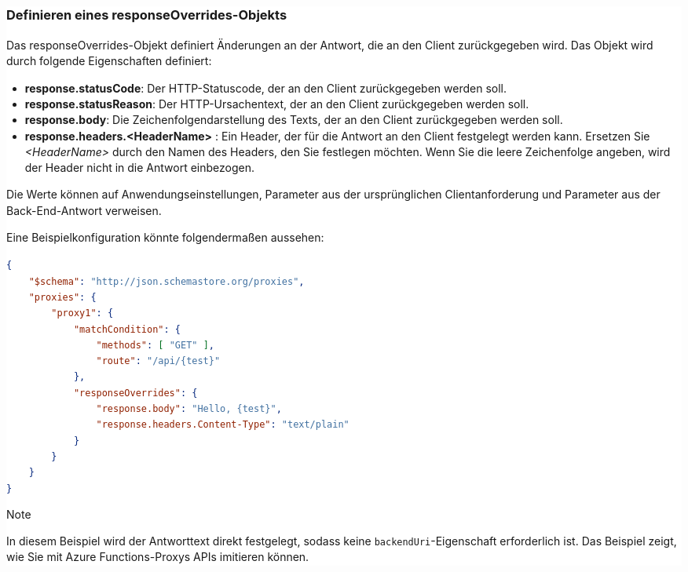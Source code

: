 ### <a name="define-a-responseoverrides-object"></a><a name="responseOverrides"></a>Definieren eines responseOverrides-Objekts

Das responseOverrides-Objekt definiert Änderungen an der Antwort, die an den Client zurückgegeben wird. Das Objekt wird durch folgende Eigenschaften definiert:

* **response.statusCode**: Der HTTP-Statuscode, der an den Client zurückgegeben werden soll.
* **response.statusReason**: Der HTTP-Ursachentext, der an den Client zurückgegeben werden soll.
* **response.body**: Die Zeichenfolgendarstellung des Texts, der an den Client zurückgegeben werden soll.
* **response.headers.\<HeaderName\>** : Ein Header, der für die Antwort an den Client festgelegt werden kann. Ersetzen Sie *\<HeaderName\>* durch den Namen des Headers, den Sie festlegen möchten. Wenn Sie die leere Zeichenfolge angeben, wird der Header nicht in die Antwort einbezogen.

Die Werte können auf Anwendungseinstellungen, Parameter aus der ursprünglichen Clientanforderung und Parameter aus der Back-End-Antwort verweisen.

Eine Beispielkonfiguration könnte folgendermaßen aussehen:

```json
{
    "$schema": "http://json.schemastore.org/proxies",
    "proxies": {
        "proxy1": {
            "matchCondition": {
                "methods": [ "GET" ],
                "route": "/api/{test}"
            },
            "responseOverrides": {
                "response.body": "Hello, {test}",
                "response.headers.Content-Type": "text/plain"
            }
        }
    }
}
```
> [!NOTE] 
> In diesem Beispiel wird der Antworttext direkt festgelegt, sodass keine `backendUri`-Eigenschaft erforderlich ist. Das Beispiel zeigt, wie Sie mit Azure Functions-Proxys APIs imitieren können.

[Azure portal]: https://portal.azure.com
[HTTP-Trigger]: ./functions-bindings-http-webhook.md
[Modify the back-end request]: #modify-backend-request
[Modify the response]: #modify-response
[Definieren eines requestOverrides-Objekts]: #requestOverrides
[Definieren eines responseOverrides-Objekts]: #responseOverrides
[Anwendungseinstellungen]: #use-appsettings
[Verwenden von Variablen]: #using-variables
[Parameter von der ursprünglichen Clientanforderung]: #request-parameters
[Parameter der Back-End-Antwort]: #response-parameters
